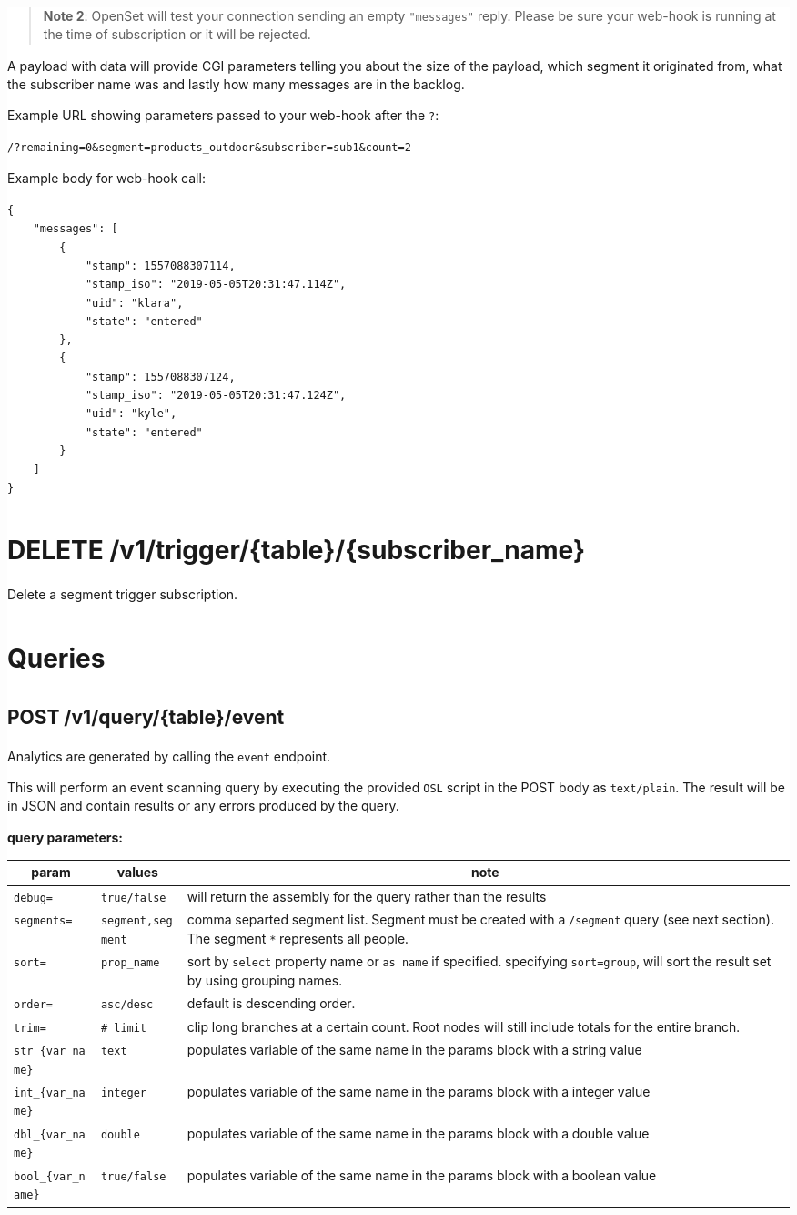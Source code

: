> **Note 2**: OpenSet will test your connection sending an empty `"messages"` reply. Please be sure your web-hook is running at the time of subscription or it will be rejected.

A payload with data will provide CGI parameters telling you about
the size of the payload, which segment it originated from, what the subscriber name was and lastly how many messages are in the backlog.

Example URL showing parameters passed to your web-hook after the `?`:

```
/?remaining=0&segment=products_outdoor&subscriber=sub1&count=2
```

Example body for web-hook call:

```
{
    "messages": [
        {
            "stamp": 1557088307114,
            "stamp_iso": "2019-05-05T20:31:47.114Z",
            "uid": "klara",
            "state": "entered"
        },
        {
            "stamp": 1557088307124,
            "stamp_iso": "2019-05-05T20:31:47.124Z",
            "uid": "kyle",
            "state": "entered"
        }
    ]
}
```

# DELETE /v1/trigger/{table}/{subscriber_name}

Delete a segment trigger subscription.

# Queries

## POST /v1/query/{table}/event

Analytics are generated by calling the `event` endpoint. 

This will perform an event scanning query by executing the provided `OSL` script in the POST body as `text/plain`. The result will be in JSON and contain results or any errors produced by the query.

**query parameters:**

| param             | values            | note                                                                                                                                   |
| ----------------- | ----------------- | ---------------------------------------------------------------------------------------------------------------------------------------|
| `debug=`          | `true/false`      | will return the assembly for the query rather than the results                                                                         |
| `segments=`       | `segment,segment` | comma separted segment list. Segment must be created with a `/segment` query (see next section). The segment `*` represents all people.|
| `sort=`           | `prop_name`       | sort by `select` property name or `as name` if specified. specifying `sort=group`, will sort the result set by using grouping names.     |
| `order=`          | `asc/desc`        | default is descending order.                                                                                                           |
| `trim=`           | `# limit`         | clip long branches at a certain count. Root nodes will still include totals for the entire branch.                                     |
| `str_{var_name}`  | `text`            | populates variable of the same name in the params block with a string value                                                            |
| `int_{var_name}`  | `integer`         | populates variable of the same name in the params block with a integer value                                                           |
| `dbl_{var_name}`  | `double`          | populates variable of the same name in the params block with a double value                                                            |
| `bool_{var_name}` | `true/false`      | populates variable of the same name in the params block with a boolean value                                                           |